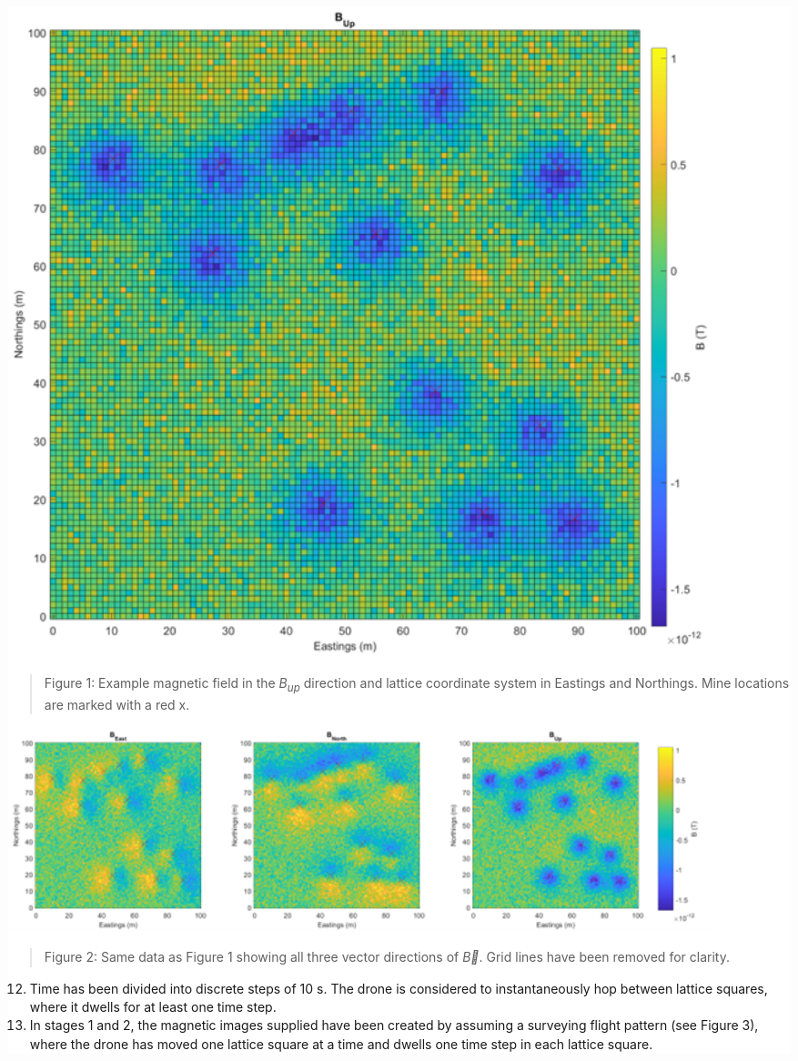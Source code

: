 <img src="/assets/images/figure-1.png" width="90%"/>

> Figure 1: Example magnetic field in the $`B_{up}`$ direction and lattice coordinate system in Eastings and Northings. Mine locations are marked with a red x.

<img src="/assets/images/figure-2.png" width="90%"/>

> Figure 2: Same data as Figure 1 showing all three vector directions of $`\vec B`$. Grid lines have been removed for clarity.
12. Time has been divided into discrete steps of 10 s. The drone is considered to instantaneously hop between lattice squares, where it dwells for at least one time step.
13. In stages 1 and 2, the magnetic images supplied have been created by assuming a surveying flight pattern (see Figure 3), where the drone has moved one lattice square at a time and dwells one time step in each lattice square.
